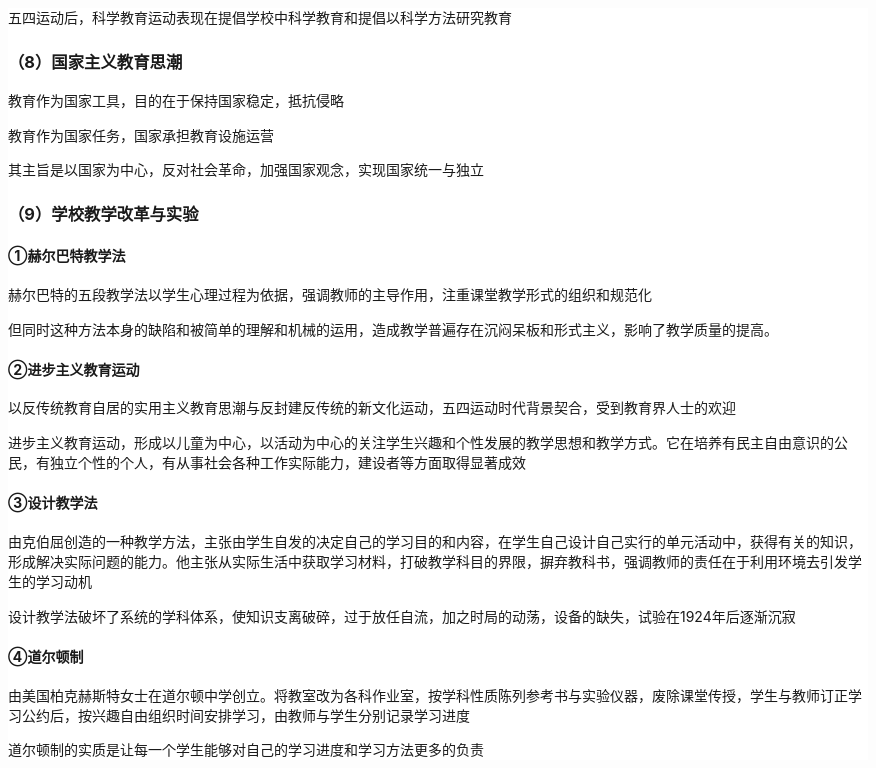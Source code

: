 

五四运动后，科学教育运动表现在提倡学校中科学教育和提倡以科学方法研究教育



### （8）国家主义教育思潮



教育作为国家工具，目的在于保持国家稳定，抵抗侵略



教育作为国家任务，国家承担教育设施运营



其主旨是以国家为中心，反对社会革命，加强国家观念，实现国家统一与独立



### （9）学校教学改革与实验



#### ①赫尔巴特教学法



赫尔巴特的五段教学法以学生心理过程为依据，强调教师的主导作用，注重课堂教学形式的组织和规范化



但同时这种方法本身的缺陷和被简单的理解和机械的运用，造成教学普遍存在沉闷呆板和形式主义，影响了教学质量的提高。



#### ②进步主义教育运动



以反传统教育自居的实用主义教育思潮与反封建反传统的新文化运动，五四运动时代背景契合，受到教育界人士的欢迎



进步主义教育运动，形成以儿童为中心，以活动为中心的关注学生兴趣和个性发展的教学思想和教学方式。它在培养有民主自由意识的公民，有独立个性的个人，有从事社会各种工作实际能力，建设者等方面取得显著成效



#### ③设计教学法



由克伯屈创造的一种教学方法，主张由学生自发的决定自己的学习目的和内容，在学生自己设计自己实行的单元活动中，获得有关的知识，形成解决实际问题的能力。他主张从实际生活中获取学习材料，打破教学科目的界限，摒弃教科书，强调教师的责任在于利用环境去引发学生的学习动机



设计教学法破坏了系统的学科体系，使知识支离破碎，过于放任自流，加之时局的动荡，设备的缺失，试验在1924年后逐渐沉寂



#### ④道尔顿制



由美国柏克赫斯特女士在道尔顿中学创立。将教室改为各科作业室，按学科性质陈列参考书与实验仪器，废除课堂传授，学生与教师订正学习公约后，按兴趣自由组织时间安排学习，由教师与学生分别记录学习进度



道尔顿制的实质是让每一个学生能够对自己的学习进度和学习方法更多的负责
